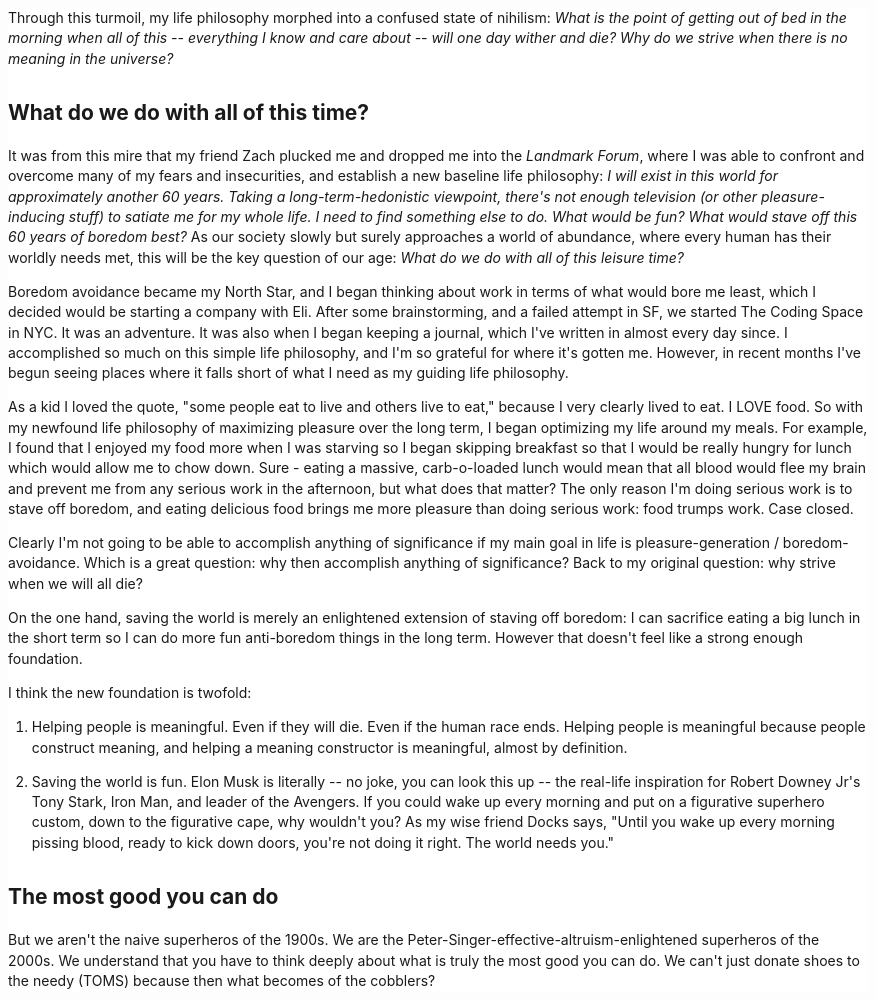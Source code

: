 Through this turmoil, my life philosophy morphed into a confused state of nihilism: _What is the point of getting out of bed in the morning when all of this -- everything I know and care about -- will one day wither and die? Why do we strive when there is no meaning in the universe?_

## What do we do with all of this time?

It was from this mire that my friend Zach plucked me and dropped me into the _Landmark Forum_, where I was able to confront and overcome many of my fears and insecurities, and establish a new baseline life philosophy: _I will exist in this world for approximately another 60 years. Taking a long-term-hedonistic viewpoint, there's not enough television (or other pleasure-inducing stuff) to satiate me for my whole life. I need to find something else to do. What would be fun? What would stave off this 60 years of boredom best?_ As our society slowly but surely approaches a world of abundance, where every human has their worldly needs met, this will be the key question of our age: _What do we do with all of this leisure time?_

Boredom avoidance became my North Star, and I began thinking about work in terms of what would bore me least, which I decided would be starting a company with Eli. After some brainstorming, and a failed attempt in SF, we started The Coding Space in NYC. It was an adventure. It was also when I began keeping a journal, which I've written in almost every day since. I accomplished so much on this simple life philosophy, and I'm so grateful for where it's gotten me. However, in recent months I've begun seeing places where it falls short of what I need as my guiding life philosophy.

As a kid I loved the quote, "some people eat to live and others live to eat," because I very clearly lived to eat. I LOVE food. So with my newfound life philosophy of maximizing pleasure over the long term, I began optimizing my life around my meals. For example, I found that I enjoyed my food more when I was starving so I began skipping breakfast so that I would be really hungry for lunch which would allow me to chow down. Sure - eating a massive, carb-o-loaded lunch would mean that all blood would flee my brain and prevent me from any serious work in the afternoon, but what does that matter? The only reason I'm doing serious work is to stave off boredom, and eating delicious food brings me more pleasure than doing serious work: food trumps work. Case closed.

Clearly I'm not going to be able to accomplish anything of significance if my main goal in life is pleasure-generation / boredom-avoidance. Which is a great question: why then accomplish anything of significance? Back to my original question: why strive when we will all die?

On the one hand, saving the world is merely an enlightened extension of staving off boredom: I can sacrifice eating a big lunch in the short term so I can do more fun anti-boredom things in the long term. However that doesn't feel like a strong enough foundation.

I think the new foundation is twofold:

1. Helping people is meaningful. Even if they will die. Even if the human race ends. Helping people is meaningful because people construct meaning, and helping a meaning constructor is meaningful, almost by definition.

2. Saving the world is fun. Elon Musk is literally -- no joke, you can look this up -- the real-life inspiration for Robert Downey Jr's Tony Stark, Iron Man, and leader of the Avengers. If you could wake up every morning and put on a figurative superhero custom, down to the figurative cape, why wouldn't you? As my wise friend Docks says, "Until you wake up every morning pissing blood, ready to kick down doors, you're not doing it right. The world needs you."

## The most good you can do

But we aren't the naive superheros of the 1900s. We are the Peter-Singer-effective-altruism-enlightened superheros of the 2000s. We understand that you have to think deeply about what is truly the most good you can do. We can't just donate shoes to the needy (TOMS) because then what becomes of the cobblers? 
